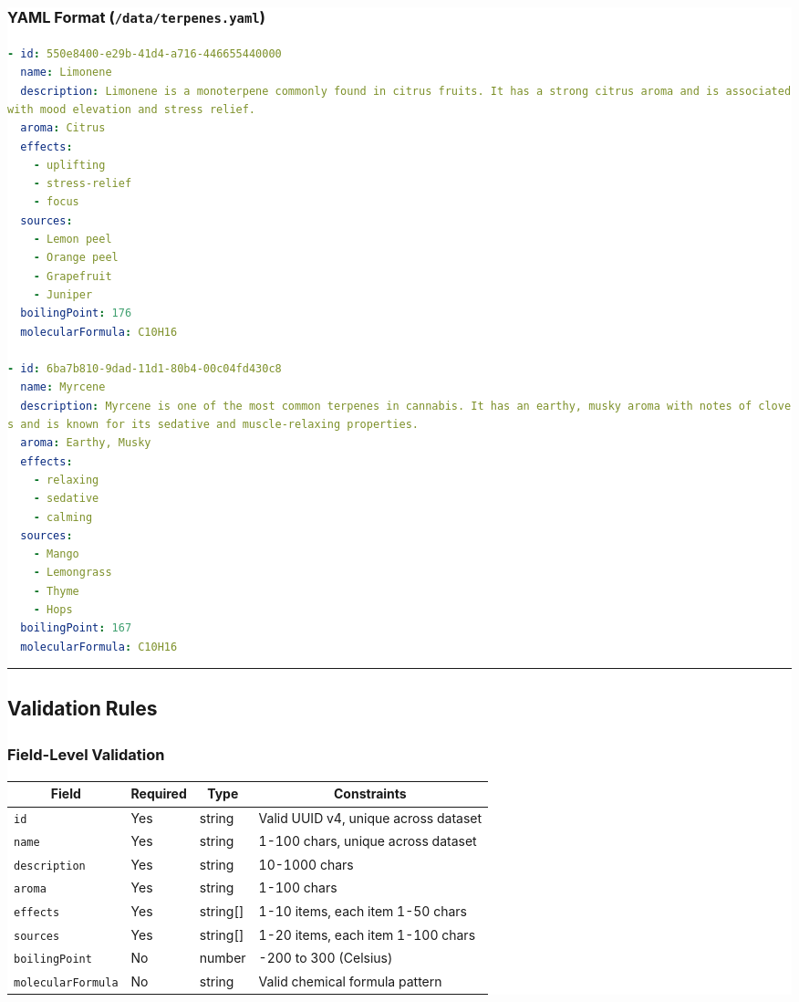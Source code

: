 ### YAML Format (`/data/terpenes.yaml`)

```yaml
- id: 550e8400-e29b-41d4-a716-446655440000
  name: Limonene
  description: Limonene is a monoterpene commonly found in citrus fruits. It has a strong citrus aroma and is associated with mood elevation and stress relief.
  aroma: Citrus
  effects:
    - uplifting
    - stress-relief
    - focus
  sources:
    - Lemon peel
    - Orange peel
    - Grapefruit
    - Juniper
  boilingPoint: 176
  molecularFormula: C10H16

- id: 6ba7b810-9dad-11d1-80b4-00c04fd430c8
  name: Myrcene
  description: Myrcene is one of the most common terpenes in cannabis. It has an earthy, musky aroma with notes of cloves and is known for its sedative and muscle-relaxing properties.
  aroma: Earthy, Musky
  effects:
    - relaxing
    - sedative
    - calming
  sources:
    - Mango
    - Lemongrass
    - Thyme
    - Hops
  boilingPoint: 167
  molecularFormula: C10H16
```

---

## Validation Rules

### Field-Level Validation

| Field | Required | Type | Constraints |
|-------|----------|------|-------------|
| `id` | Yes | string | Valid UUID v4, unique across dataset |
| `name` | Yes | string | 1-100 chars, unique across dataset |
| `description` | Yes | string | 10-1000 chars |
| `aroma` | Yes | string | 1-100 chars |
| `effects` | Yes | string[] | 1-10 items, each item 1-50 chars |
| `sources` | Yes | string[] | 1-20 items, each item 1-100 chars |
| `boilingPoint` | No | number | -200 to 300 (Celsius) |
| `molecularFormula` | No | string | Valid chemical formula pattern |
